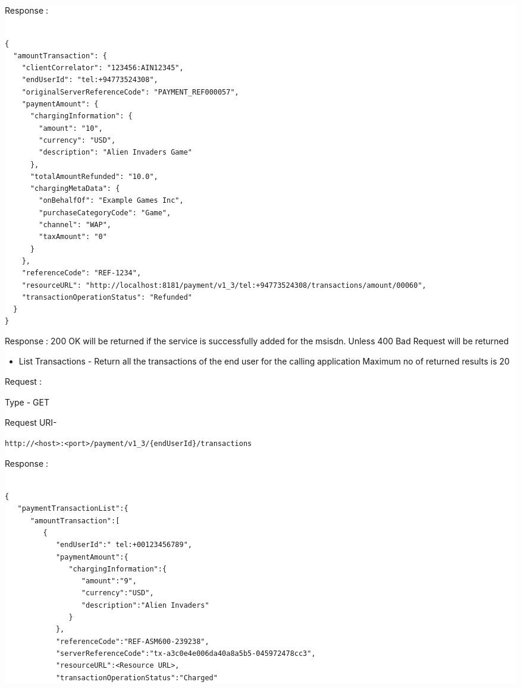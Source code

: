 Response :

```

{
  "amountTransaction": {
    "clientCorrelator": "123456:AIN12345",
    "endUserId": "tel:+94773524308",
    "originalServerReferenceCode": "PAYMENT_REF000057",
    "paymentAmount": {
      "chargingInformation": {
        "amount": "10",
        "currency": "USD",
        "description": "Alien Invaders Game"
      },
      "totalAmountRefunded": "10.0",
      "chargingMetaData": {
        "onBehalfOf": "Example Games Inc",
        "purchaseCategoryCode": "Game",
        "channel": "WAP",
        "taxAmount": "0"
      }
    },
    "referenceCode": "REF-1234",
    "resourceURL": "http://localhost:8181/payment/v1_3/tel:+94773524308/transactions/amount/00060",
    "transactionOperationStatus": "Refunded"
  }
}

```

Response :
200 OK will be returned if the service is successfully added for the msisdn.
Unless 400 Bad Request will be returned

- List Transactions - Return all the transactions of the end user for the calling application
Maximum no of returned results is 20

Request :

Type - GET

Request URI-
```
http://<host>:<port>/payment/v1_3/{endUserId}/transactions

```

Response :


```

{  
   "paymentTransactionList":{  
      "amountTransaction":[  
         {  
            "endUserId":" tel:+00123456789",
            "paymentAmount":{  
               "chargingInformation":{  
                  "amount":"9",
                  "currency":"USD",
                  "description":"Alien Invaders"
               }
            },
            "referenceCode":"REF-ASM600-239238",
            "serverReferenceCode":"tx-a3c0e4e006da40a8a5b5-045972478cc3",
            "resourceURL":<Resource URL>,
            "transactionOperationStatus":"Charged"
```